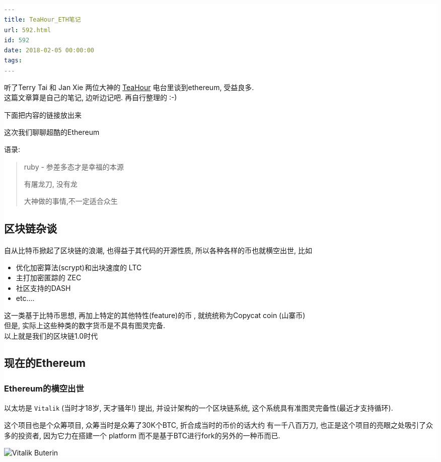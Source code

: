 ```yaml
---
title: TeaHour_ETH笔记
url: 592.html
id: 592
date: 2018-02-05 00:00:00
tags:
---
```


听了Terry Tai 和 Jan Xie 两位大神的 [TeaHour](https://www.diglp.xyz/2018/02/05/teatime%E8%AF%AD%E5%BD%95/teahour.fm) 电台里谈到ethereum, 受益良多.  
这篇文章算是自己的笔记, 边听边记吧. 再自行整理的 :-)

下面把内容的链接放出来

这次我们聊聊超酷的Ethereum

语录:

> ruby - 参差多态才是幸福的本源
> 
> 有屠龙刀, 没有龙
> 
> 大神做的事情,不一定适合众生

[](https://www.diglp.xyz/2018/02/05/teatime%E8%AF%AD%E5%BD%95/#%E5%8C%BA%E5%9D%97%E9%93%BE%E6%9D%82%E8%B0%88 "区块链杂谈")区块链杂谈
--------------------------------------------------------------------------------------------------------------------------

自从比特币掀起了区块链的浪潮, 也得益于其代码的开源性质, 所以各种各样的币也就横空出世, 比如

*   优化加密算法(scrypt)和出块速度的 LTC
*   主打加密匿踪的 ZEC
*   社区支持的DASH
*   etc….

这一类基于比特币思想, 再加上特定的其他特性(feature)的币 , 就统统称为Copycat coin (山寨币)  
但是, 实际上这些种类的数字货币是不具有图灵完备.  
以上就是我们的区块链1.0时代

[](https://www.diglp.xyz/2018/02/05/teatime%E8%AF%AD%E5%BD%95/#%E7%8E%B0%E5%9C%A8%E7%9A%84Ethereum "现在的Ethereum")现在的Ethereum
----------------------------------------------------------------------------------------------------------------------------

### [](https://www.diglp.xyz/2018/02/05/teatime%E8%AF%AD%E5%BD%95/#Ethereum%E7%9A%84%E6%A8%AA%E7%A9%BA%E5%87%BA%E4%B8%96 "Ethereum的横空出世")Ethereum的横空出世

以太坊是 `Vitalik` (当时才18岁, 天才骚年!) 提出, 并设计架构的一个区块链系统, 这个系统具有准图灵完备性(最近才支持循环).

这个项目也是个众筹项目, 众筹当时是众筹了30K个BTC, 折合成当时的币价的话大约 有一千八百万刀, 也正是这个项目的亮眼之处吸引了众多的投资者, 因为它力在搭建一个 platform 而不是基于BTC进行fork的另外的一种币而已.

![Vitalik Buterin](https://t10.baidu.com/it/u=1423318392,3346721005&fm=173&s=0A83834D5C269B1F8A84FCFF03005023&w=320&h=223&img.JPEG)
